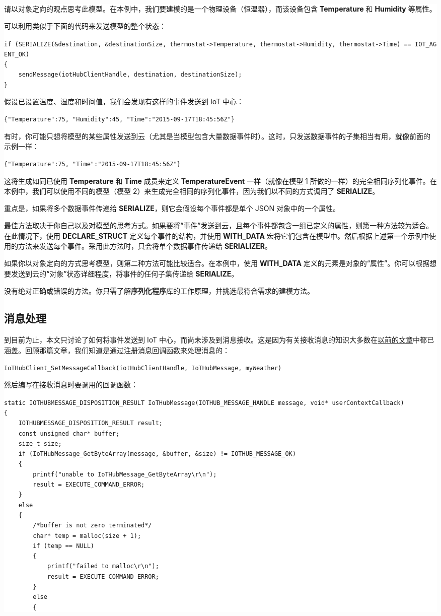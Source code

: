 请以对象定向的观点思考此模型。在本例中，我们要建模的是一个物理设备（恒温器），而该设备包含 **Temperature** 和 **Humidity** 等属性。

可以利用类似于下面的代码来发送模型的整个状态：

```
if (SERIALIZE(&destination, &destinationSize, thermostat->Temperature, thermostat->Humidity, thermostat->Time) == IOT_AGENT_OK)
{
    sendMessage(iotHubClientHandle, destination, destinationSize);
}
```

假设已设置温度、湿度和时间值，我们会发现有这样的事件发送到 IoT 中心：

```
{"Temperature":75, "Humidity":45, "Time":"2015-09-17T18:45:56Z"}
```

有时，你可能只想将模型的某些属性发送到云（尤其是当模型包含大量数据事件时）。这时，只发送数据事件的子集相当有用，就像前面的示例一样：

```
{"Temperature":75, "Time":"2015-09-17T18:45:56Z"}
```

这将生成如同已使用 **Temperature** 和 **Time** 成员来定义 **TemperatureEvent** 一样（就像在模型 1 所做的一样）的完全相同序列化事件。在本例中，我们可以使用不同的模型（模型 2）来生成完全相同的序列化事件，因为我们以不同的方式调用了 **SERIALIZE**。

重点是，如果将多个数据事件传递给 **SERIALIZE**，则它会假设每个事件都是单个 JSON 对象中的一个属性。

最佳方法取决于你自己以及对模型的思考方式。如果要将“事件”发送到云，且每个事件都包含一组已定义的属性，则第一种方法较为适合。在此情况下，使用 **DECLARE\_STRUCT** 定义每个事件的结构，并使用 **WITH\_DATA** 宏将它们包含在模型中。然后根据上述第一个示例中使用的方法来发送每个事件。采用此方法时，只会将单个数据事件传递给 **SERIALIZER**。

如果你以对象定向的方式思考模型，则第二种方法可能比较适合。在本例中，使用 **WITH\_DATA** 定义的元素是对象的“属性”。你可以根据想要发送到云的“对象”状态详细程度，将事件的任何子集传递给 **SERIALIZE**。

没有绝对正确或错误的方法。你只需了解**序列化程序**库的工作原理，并挑选最符合需求的建模方法。

## 消息处理

到目前为止，本文只讨论了如何将事件发送到 IoT 中心，而尚未涉及到消息接收。这是因为有关接收消息的知识大多数在[以前的文章](/documentation/articles/iot-hub-device-sdk-c-intro/)中都已涵盖。回顾那篇文章，我们知道是通过注册消息回调函数来处理消息的：

```
IoTHubClient_SetMessageCallback(iotHubClientHandle, IoTHubMessage, myWeather)
```

然后编写在接收消息时要调用的回调函数：

```
static IOTHUBMESSAGE_DISPOSITION_RESULT IoTHubMessage(IOTHUB_MESSAGE_HANDLE message, void* userContextCallback)
{
    IOTHUBMESSAGE_DISPOSITION_RESULT result;
    const unsigned char* buffer;
    size_t size;
    if (IoTHubMessage_GetByteArray(message, &buffer, &size) != IOTHUB_MESSAGE_OK)
    {
        printf("unable to IoTHubMessage_GetByteArray\r\n");
        result = EXECUTE_COMMAND_ERROR;
    }
    else
    {
        /*buffer is not zero terminated*/
        char* temp = malloc(size + 1);
        if (temp == NULL)
        {
            printf("failed to malloc\r\n");
            result = EXECUTE_COMMAND_ERROR;
        }
        else
        {
```